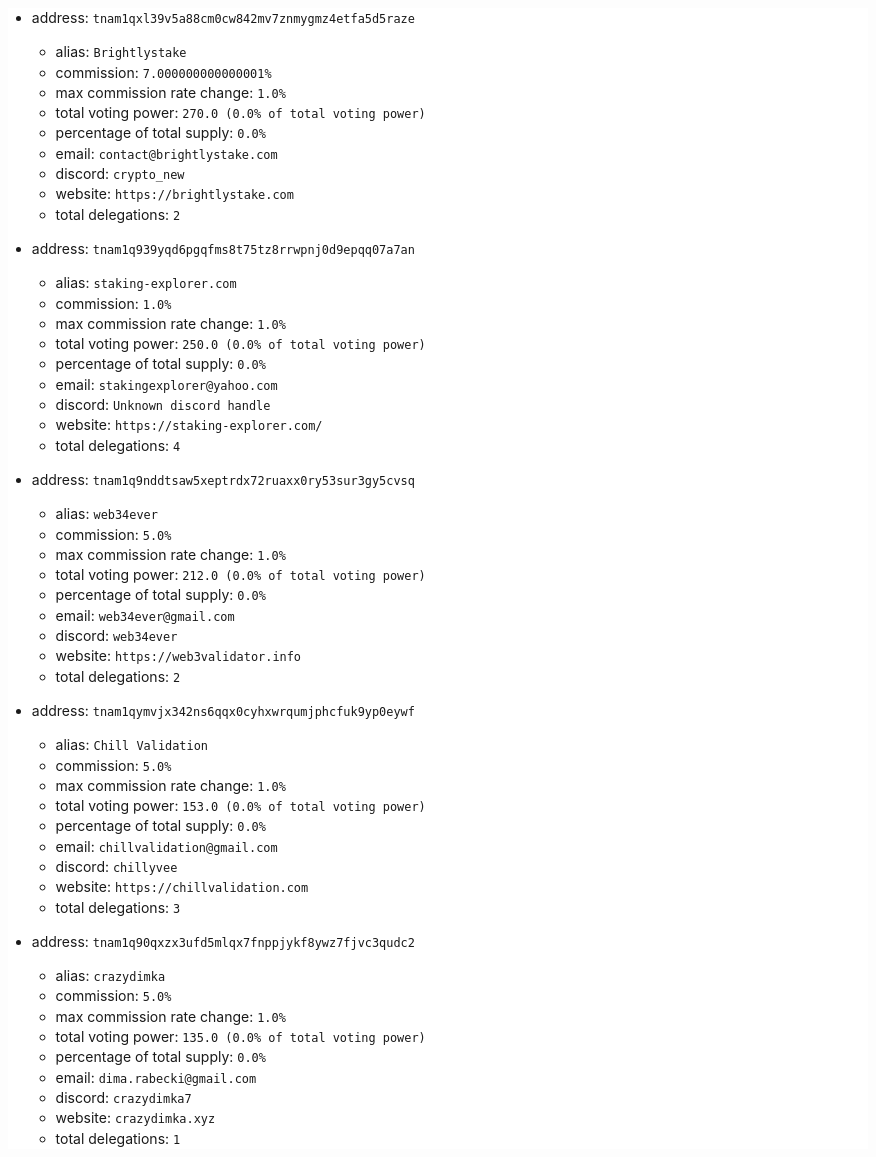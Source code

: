 - address: `tnam1qxl39v5a88cm0cw842mv7znmygmz4etfa5d5raze`
    - alias: `Brightlystake`
    - commission: `7.000000000000001%`
    - max commission rate change: `1.0%`
    - total voting power: `270.0 (0.0% of total voting power)`
    - percentage of total supply: `0.0%`
    - email: `contact@brightlystake.com`
    - discord: `crypto_new`
    - website: `https://brightlystake.com`
    - total delegations: `2`

- address: `tnam1q939yqd6pgqfms8t75tz8rrwpnj0d9epqq07a7an`
    - alias: `staking-explorer.com`
    - commission: `1.0%`
    - max commission rate change: `1.0%`
    - total voting power: `250.0 (0.0% of total voting power)`
    - percentage of total supply: `0.0%`
    - email: `stakingexplorer@yahoo.com`
    - discord: `Unknown discord handle`
    - website: `https://staking-explorer.com/`
    - total delegations: `4`

- address: `tnam1q9nddtsaw5xeptrdx72ruaxx0ry53sur3gy5cvsq`
    - alias: `web34ever`
    - commission: `5.0%`
    - max commission rate change: `1.0%`
    - total voting power: `212.0 (0.0% of total voting power)`
    - percentage of total supply: `0.0%`
    - email: `web34ever@gmail.com`
    - discord: `web34ever`
    - website: `https://web3validator.info`
    - total delegations: `2`

- address: `tnam1qymvjx342ns6qqx0cyhxwrqumjphcfuk9yp0eywf`
    - alias: `Chill Validation`
    - commission: `5.0%`
    - max commission rate change: `1.0%`
    - total voting power: `153.0 (0.0% of total voting power)`
    - percentage of total supply: `0.0%`
    - email: `chillvalidation@gmail.com`
    - discord: `chillyvee`
    - website: `https://chillvalidation.com`
    - total delegations: `3`

- address: `tnam1q90qxzx3ufd5mlqx7fnppjykf8ywz7fjvc3qudc2`
    - alias: `crazydimka`
    - commission: `5.0%`
    - max commission rate change: `1.0%`
    - total voting power: `135.0 (0.0% of total voting power)`
    - percentage of total supply: `0.0%`
    - email: `dima.rabecki@gmail.com`
    - discord: `crazydimka7`
    - website: `crazydimka.xyz`
    - total delegations: `1`
